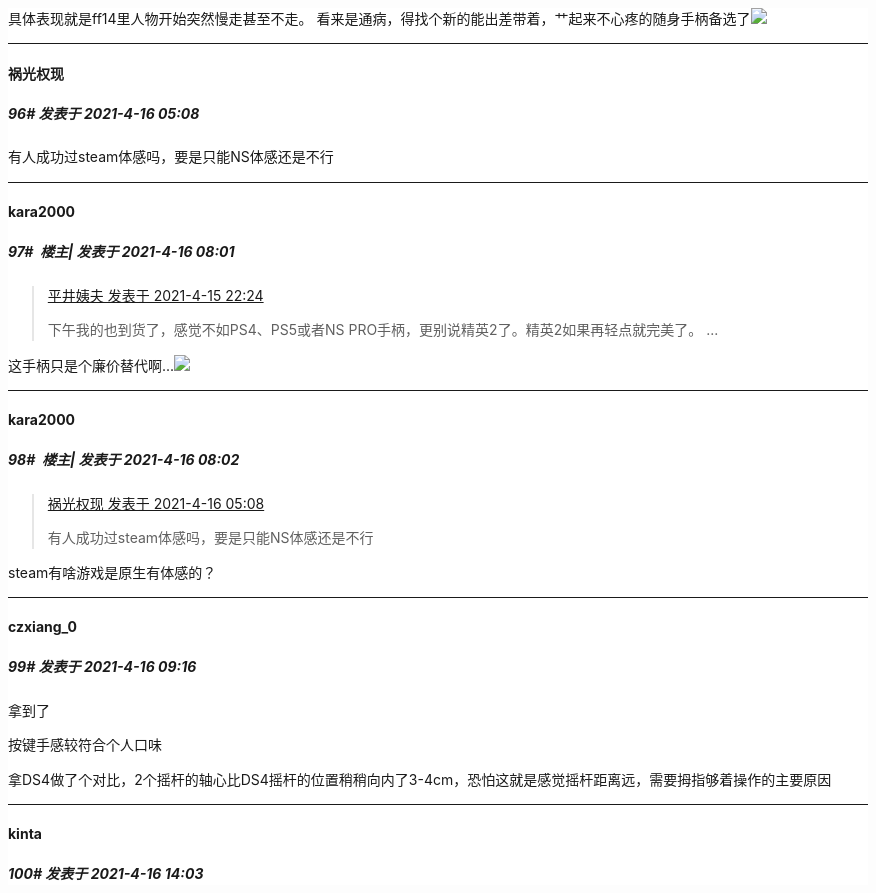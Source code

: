 
具体表现就是ff14里人物开始突然慢走甚至不走。</blockquote>
看来是通病，得找个新的能出差带着，艹起来不心疼的随身手柄备选了<img src="https://static.saraba1st.com/image/smiley/face2017/004.gif" referrerpolicy="no-referrer">


*****

####  祸光权现  
##### 96#       发表于 2021-4-16 05:08


有人成功过steam体感吗，要是只能NS体感还是不行


*****

####  kara2000  
##### 97#         楼主| 发表于 2021-4-16 08:01


<blockquote><a href="httphttps://bbs.saraba1st.com/2b/forum.php?mod=redirect&amp;goto=findpost&amp;pid=50951369&amp;ptid=1993490" target="_blank">平井姨夫 发表于 2021-4-15 22:24</a>

下午我的也到货了，感觉不如PS4、PS5或者NS PRO手柄，更别说精英2了。精英2如果再轻点就完美了。 ...</blockquote>
这手柄只是个廉价替代啊...<img src="https://static.saraba1st.com/image/smiley/face2017/068.png" referrerpolicy="no-referrer">


*****

####  kara2000  
##### 98#         楼主| 发表于 2021-4-16 08:02


<blockquote><a href="httphttps://bbs.saraba1st.com/2b/forum.php?mod=redirect&amp;goto=findpost&amp;pid=50953086&amp;ptid=1993490" target="_blank">祸光权现 发表于 2021-4-16 05:08</a>

有人成功过steam体感吗，要是只能NS体感还是不行</blockquote>
steam有啥游戏是原生有体感的？


*****

####  czxiang_0  
##### 99#       发表于 2021-4-16 09:16


拿到了 

按键手感较符合个人口味

拿DS4做了个对比，2个摇杆的轴心比DS4摇杆的位置稍稍向内了3-4cm，恐怕这就是感觉摇杆距离远，需要拇指够着操作的主要原因


*****

####  kinta  
##### 100#       发表于 2021-4-16 14:03
